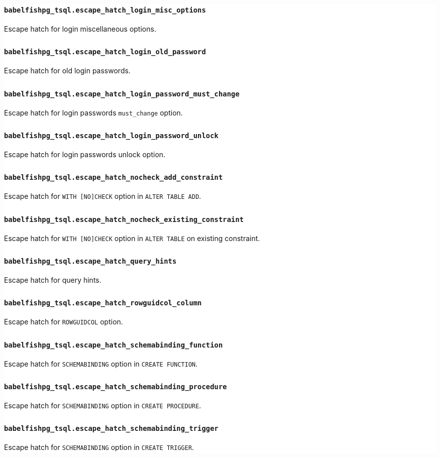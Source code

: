 
### `babelfishpg_tsql.escape_hatch_login_misc_options`

Escape hatch for login miscellaneous options.


### `babelfishpg_tsql.escape_hatch_login_old_password`

Escape hatch for old login passwords.


### `babelfishpg_tsql.escape_hatch_login_password_must_change`

Escape hatch for login passwords `must_change` option.


### `babelfishpg_tsql.escape_hatch_login_password_unlock`

Escape hatch for login passwords unlock option.


### `babelfishpg_tsql.escape_hatch_nocheck_add_constraint`

Escape hatch for `WITH [NO]CHECK` option in `ALTER TABLE ADD`.


### `babelfishpg_tsql.escape_hatch_nocheck_existing_constraint`

Escape hatch for `WITH [NO]CHECK` option in `ALTER TABLE` on existing
constraint.


### `babelfishpg_tsql.escape_hatch_query_hints`

Escape hatch for query hints.


### `babelfishpg_tsql.escape_hatch_rowguidcol_column`

Escape hatch for `ROWGUIDCOL` option.


### `babelfishpg_tsql.escape_hatch_schemabinding_function`

Escape hatch for `SCHEMABINDING` option in `CREATE FUNCTION`.


### `babelfishpg_tsql.escape_hatch_schemabinding_procedure`

Escape hatch for `SCHEMABINDING` option in `CREATE PROCEDURE`.


### `babelfishpg_tsql.escape_hatch_schemabinding_trigger`

Escape hatch for `SCHEMABINDING` option in `CREATE TRIGGER`.
